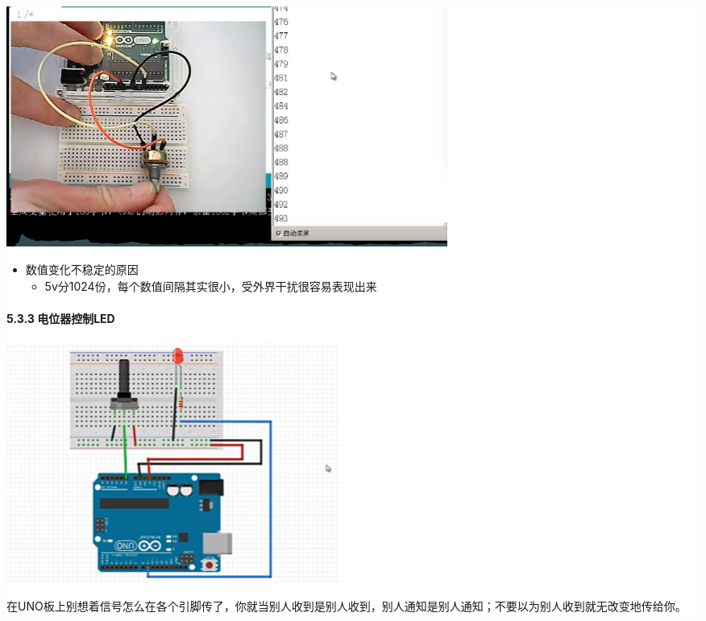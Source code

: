 <img src="Arduino入门.assets/image-20210820172730173.png" alt="image-20210820172730173" style="zoom:67%;" />

* 数值变化不稳定的原因
  * 5v分1024份，每个数值间隔其实很小，受外界干扰很容易表现出来

#### 5.3.3	电位器控制LED

<img src="Arduino入门.assets/image-20210820175730122.png" alt="image-20210820175730122" style="zoom: 80%;" />

在UNO板上别想着信号怎么在各个引脚传了，你就当别人收到是别人收到，别人通知是别人通知；不要以为别人收到就无改变地传给你。
